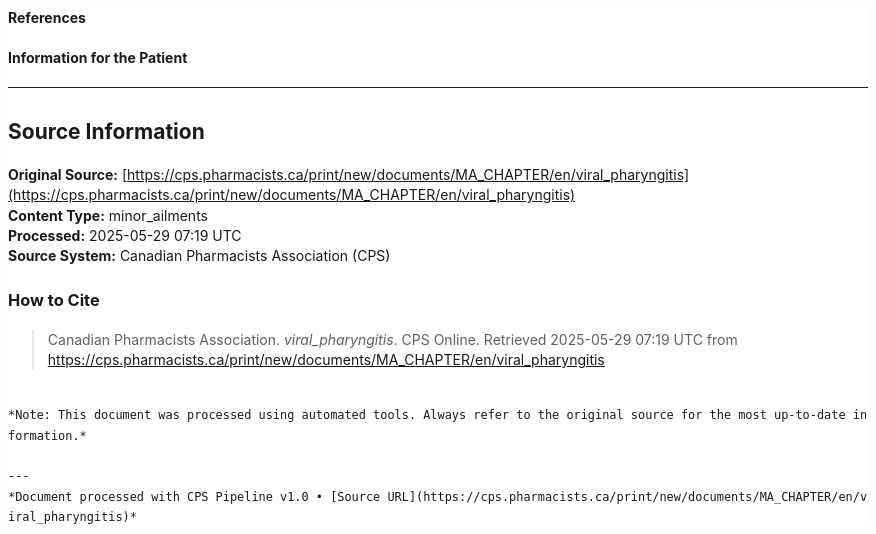 #### References



#### Information for the Patient


---

## Source Information

**Original Source:** [https://cps.pharmacists.ca/print/new/documents/MA_CHAPTER/en/viral_pharyngitis](https://cps.pharmacists.ca/print/new/documents/MA_CHAPTER/en/viral_pharyngitis)  
**Content Type:** minor_ailments  
**Processed:** 2025-05-29 07:19 UTC  
**Source System:** Canadian Pharmacists Association (CPS)

### How to Cite
> Canadian Pharmacists Association. *viral_pharyngitis*. 
> CPS Online. Retrieved 2025-05-29 07:19 UTC from https://cps.pharmacists.ca/print/new/documents/MA_CHAPTER/en/viral_pharyngitis


```

*Note: This document was processed using automated tools. Always refer to the original source for the most up-to-date information.*

---
*Document processed with CPS Pipeline v1.0 • [Source URL](https://cps.pharmacists.ca/print/new/documents/MA_CHAPTER/en/viral_pharyngitis)*
